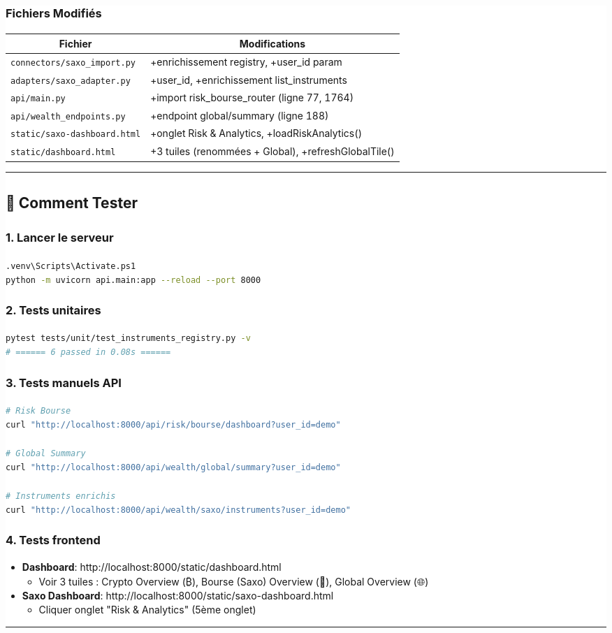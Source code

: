 ### Fichiers Modifiés

| Fichier | Modifications |
|---------|---------------|
| `connectors/saxo_import.py` | +enrichissement registry, +user_id param |
| `adapters/saxo_adapter.py` | +user_id, +enrichissement list_instruments |
| `api/main.py` | +import risk_bourse_router (ligne 77, 1764) |
| `api/wealth_endpoints.py` | +endpoint global/summary (ligne 188) |
| `static/saxo-dashboard.html` | +onglet Risk & Analytics, +loadRiskAnalytics() |
| `static/dashboard.html` | +3 tuiles (renommées + Global), +refreshGlobalTile() |

---

## 🚀 Comment Tester

### 1. Lancer le serveur
```bash
.venv\Scripts\Activate.ps1
python -m uvicorn api.main:app --reload --port 8000
```

### 2. Tests unitaires
```bash
pytest tests/unit/test_instruments_registry.py -v
# ====== 6 passed in 0.08s ======
```

### 3. Tests manuels API
```bash
# Risk Bourse
curl "http://localhost:8000/api/risk/bourse/dashboard?user_id=demo"

# Global Summary
curl "http://localhost:8000/api/wealth/global/summary?user_id=demo"

# Instruments enrichis
curl "http://localhost:8000/api/wealth/saxo/instruments?user_id=demo"
```

### 4. Tests frontend
- **Dashboard**: http://localhost:8000/static/dashboard.html
  - Voir 3 tuiles : Crypto Overview (₿), Bourse (Saxo) Overview (🏦), Global Overview (🌐)
- **Saxo Dashboard**: http://localhost:8000/static/saxo-dashboard.html
  - Cliquer onglet "Risk & Analytics" (5ème onglet)

---

